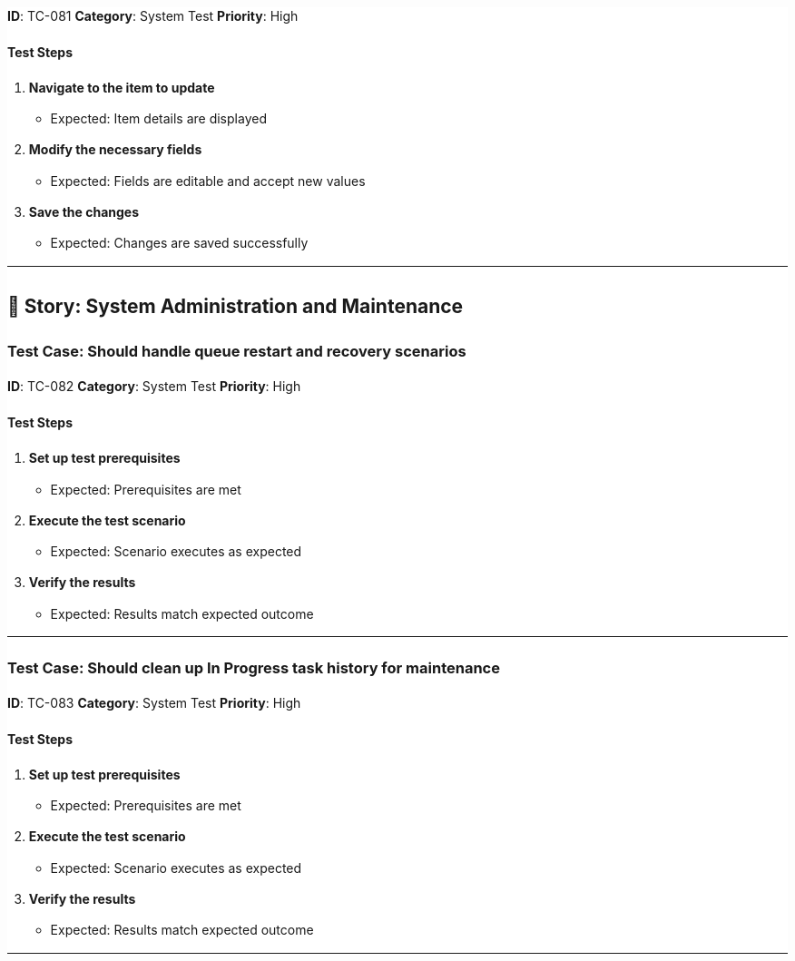 **ID**: TC-081
**Category**: System Test
**Priority**: High

#### Test Steps

1. **Navigate to the item to update**
   - Expected: Item details are displayed

2. **Modify the necessary fields**
   - Expected: Fields are editable and accept new values

3. **Save the changes**
   - Expected: Changes are saved successfully

---

## 🔧 Story: System Administration and Maintenance

### Test Case: Should handle queue restart and recovery scenarios

**ID**: TC-082
**Category**: System Test
**Priority**: High

#### Test Steps

1. **Set up test prerequisites**
   - Expected: Prerequisites are met

2. **Execute the test scenario**
   - Expected: Scenario executes as expected

3. **Verify the results**
   - Expected: Results match expected outcome

---

### Test Case: Should clean up In Progress task history for maintenance

**ID**: TC-083
**Category**: System Test
**Priority**: High

#### Test Steps

1. **Set up test prerequisites**
   - Expected: Prerequisites are met

2. **Execute the test scenario**
   - Expected: Scenario executes as expected

3. **Verify the results**
   - Expected: Results match expected outcome

---